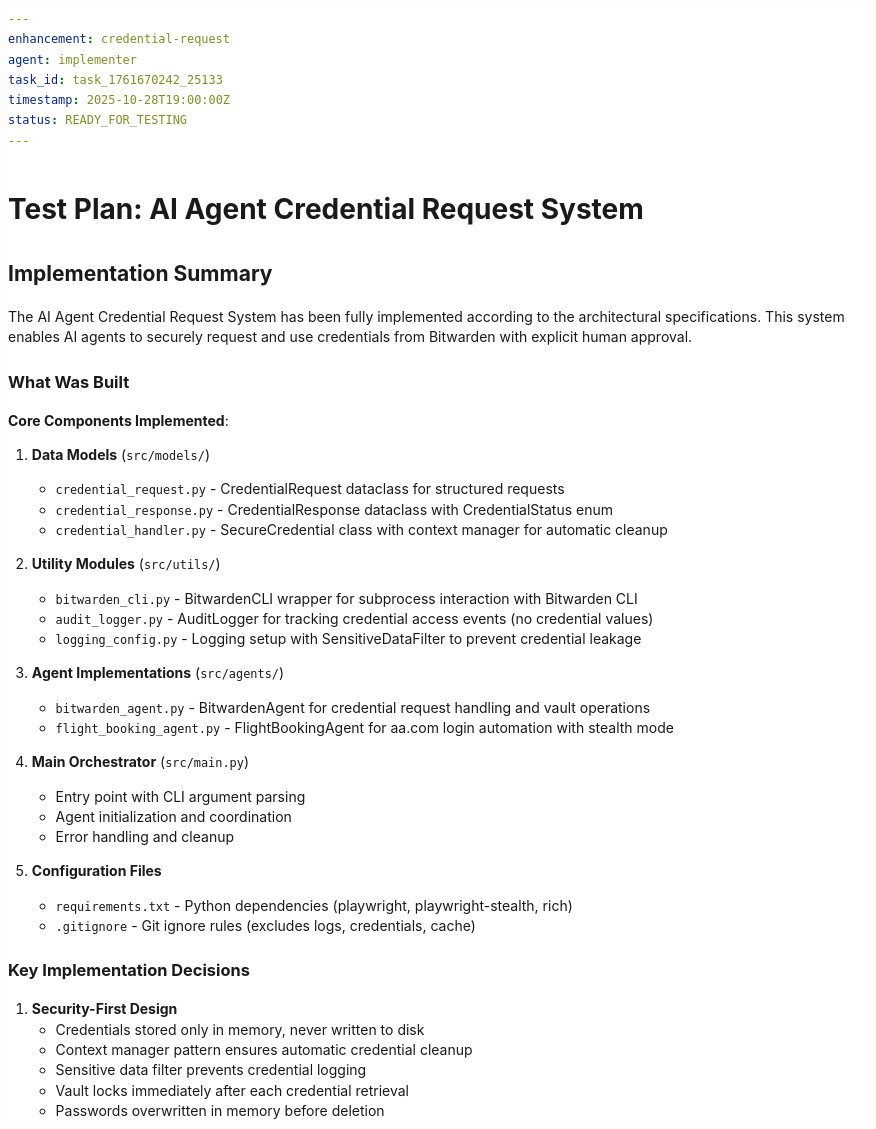 ```yaml
---
enhancement: credential-request
agent: implementer
task_id: task_1761670242_25133
timestamp: 2025-10-28T19:00:00Z
status: READY_FOR_TESTING
---
```


# Test Plan: AI Agent Credential Request System

## Implementation Summary

The AI Agent Credential Request System has been fully implemented according to the architectural specifications. This system enables AI agents to securely request and use credentials from Bitwarden with explicit human approval.

### What Was Built

**Core Components Implemented**:

1. **Data Models** (`src/models/`)
   - `credential_request.py` - CredentialRequest dataclass for structured requests
   - `credential_response.py` - CredentialResponse dataclass with CredentialStatus enum
   - `credential_handler.py` - SecureCredential class with context manager for automatic cleanup

2. **Utility Modules** (`src/utils/`)
   - `bitwarden_cli.py` - BitwardenCLI wrapper for subprocess interaction with Bitwarden CLI
   - `audit_logger.py` - AuditLogger for tracking credential access events (no credential values)
   - `logging_config.py` - Logging setup with SensitiveDataFilter to prevent credential leakage

3. **Agent Implementations** (`src/agents/`)
   - `bitwarden_agent.py` - BitwardenAgent for credential request handling and vault operations
   - `flight_booking_agent.py` - FlightBookingAgent for aa.com login automation with stealth mode

4. **Main Orchestrator** (`src/main.py`)
   - Entry point with CLI argument parsing
   - Agent initialization and coordination
   - Error handling and cleanup

5. **Configuration Files**
   - `requirements.txt` - Python dependencies (playwright, playwright-stealth, rich)
   - `.gitignore` - Git ignore rules (excludes logs, credentials, cache)

### Key Implementation Decisions

1. **Security-First Design**
   - Credentials stored only in memory, never written to disk
   - Context manager pattern ensures automatic credential cleanup
   - Sensitive data filter prevents credential logging
   - Vault locks immediately after each credential retrieval
   - Passwords overwritten in memory before deletion
